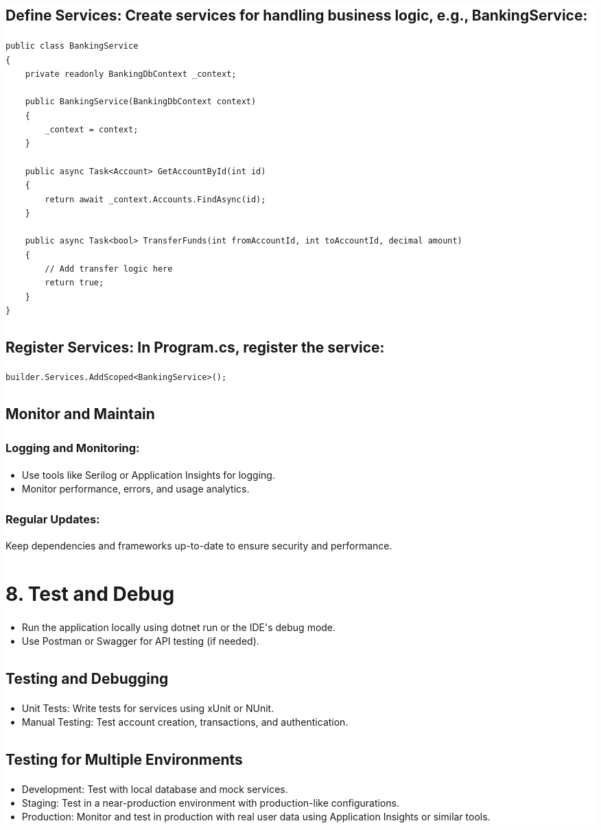 ## Define Services: Create services for handling business logic, e.g., BankingService:
```
public class BankingService
{
    private readonly BankingDbContext _context;

    public BankingService(BankingDbContext context)
    {
        _context = context;
    }

    public async Task<Account> GetAccountById(int id)
    {
        return await _context.Accounts.FindAsync(id);
    }

    public async Task<bool> TransferFunds(int fromAccountId, int toAccountId, decimal amount)
    {
        // Add transfer logic here
        return true;
    }
}
```

## Register Services: In Program.cs, register the service:
```
builder.Services.AddScoped<BankingService>();
```

## Monitor and Maintain

### Logging and Monitoring:
+ Use tools like Serilog or Application Insights for logging.
+ Monitor performance, errors, and usage analytics.

### Regular Updates:
Keep dependencies and frameworks up-to-date to ensure security and performance.

# 8. Test and Debug
+ Run the application locally using dotnet run or the IDE's debug mode.
+ Use Postman or Swagger for API testing (if needed).

## Testing and Debugging
+ Unit Tests: Write tests for services using xUnit or NUnit.
+ Manual Testing: Test account creation, transactions, and authentication.

## Testing for Multiple Environments
+ Development: Test with local database and mock services.
+ Staging: Test in a near-production environment with production-like configurations.
+ Production: Monitor and test in production with real user data using Application Insights or similar tools.
